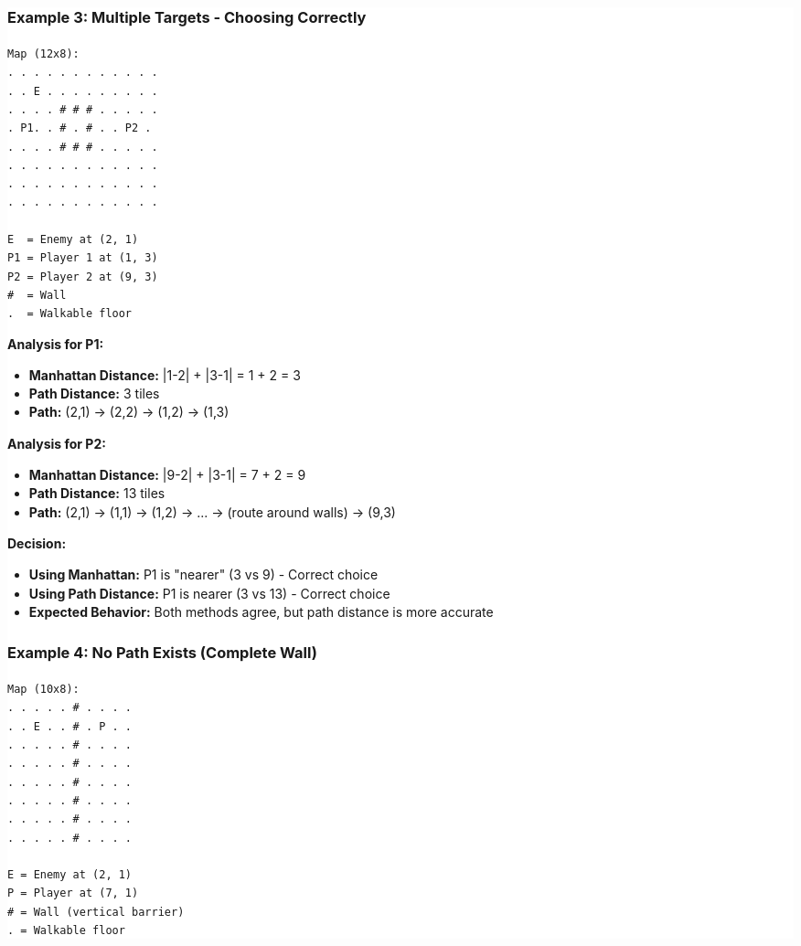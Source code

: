 ### Example 3: Multiple Targets - Choosing Correctly

```
Map (12x8):
. . . . . . . . . . . .
. . E . . . . . . . . .
. . . . # # # . . . . .
. P1. . # . # . . P2 .
. . . . # # # . . . . .
. . . . . . . . . . . .
. . . . . . . . . . . .
. . . . . . . . . . . .

E  = Enemy at (2, 1)
P1 = Player 1 at (1, 3)
P2 = Player 2 at (9, 3)
#  = Wall
.  = Walkable floor
```

**Analysis for P1:**
- **Manhattan Distance:** |1-2| + |3-1| = 1 + 2 = 3
- **Path Distance:** 3 tiles
- **Path:** (2,1) → (2,2) → (1,2) → (1,3)

**Analysis for P2:**
- **Manhattan Distance:** |9-2| + |3-1| = 7 + 2 = 9
- **Path Distance:** 13 tiles
- **Path:** (2,1) → (1,1) → (1,2) → ... → (route around walls) → (9,3)

**Decision:**
- **Using Manhattan:** P1 is "nearer" (3 vs 9) - Correct choice
- **Using Path Distance:** P1 is nearer (3 vs 13) - Correct choice
- **Expected Behavior:** Both methods agree, but path distance is more accurate

### Example 4: No Path Exists (Complete Wall)

```
Map (10x8):
. . . . . # . . . .
. . E . . # . P . .
. . . . . # . . . .
. . . . . # . . . .
. . . . . # . . . .
. . . . . # . . . .
. . . . . # . . . .
. . . . . # . . . .

E = Enemy at (2, 1)
P = Player at (7, 1)
# = Wall (vertical barrier)
. = Walkable floor
```
